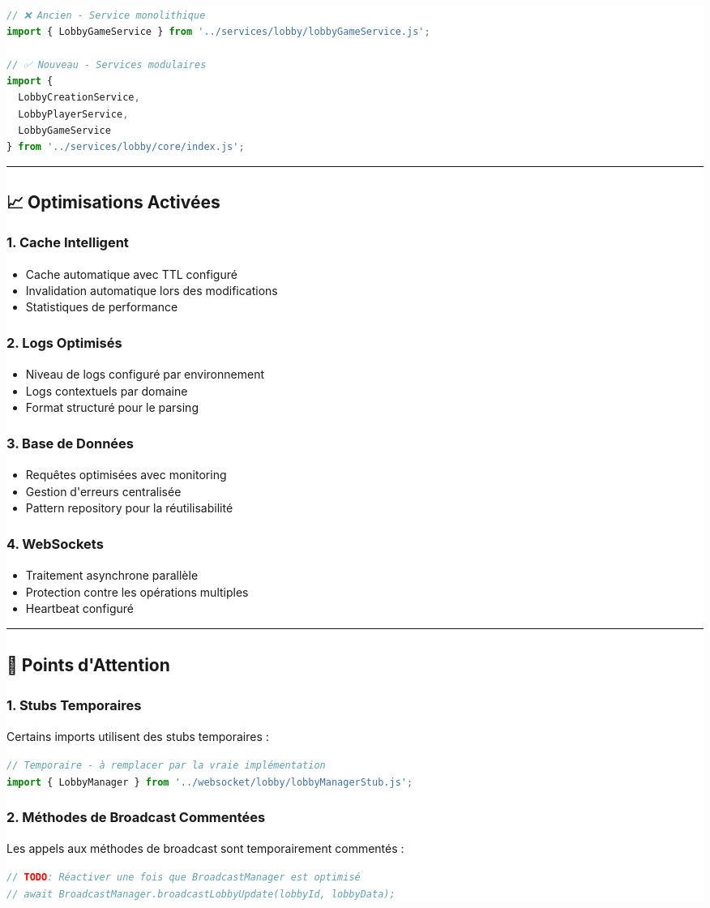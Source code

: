 ```typescript
// ❌ Ancien - Service monolithique
import { LobbyGameService } from '../services/lobby/lobbyGameService.js';

// ✅ Nouveau - Services modulaires
import { 
  LobbyCreationService,
  LobbyPlayerService, 
  LobbyGameService 
} from '../services/lobby/core/index.js';
```

---

## 📈 **Optimisations Activées**

### 1. **Cache Intelligent**
- Cache automatique avec TTL configuré
- Invalidation automatique lors des modifications
- Statistiques de performance

### 2. **Logs Optimisés**
- Niveau de logs configuré par environnement
- Logs contextuels par domaine
- Format structuré pour le parsing

### 3. **Base de Données**
- Requêtes optimisées avec monitoring
- Gestion d'erreurs centralisée
- Pattern repository pour la réutilisabilité

### 4. **WebSockets**
- Traitement asynchrone parallèle
- Protection contre les opérations multiples
- Heartbeat configuré

---

## 🚨 **Points d'Attention**

### 1. **Stubs Temporaires**
Certains imports utilisent des stubs temporaires :
```typescript
// Temporaire - à remplacer par la vraie implémentation
import { LobbyManager } from '../websocket/lobby/lobbyManagerStub.js';
```

### 2. **Méthodes de Broadcast Commentées**
Les appels aux méthodes de broadcast sont temporairement commentés :
```typescript
// TODO: Réactiver une fois que BroadcastManager est optimisé
// await BroadcastManager.broadcastLobbyUpdate(lobbyId, lobbyData);
```
